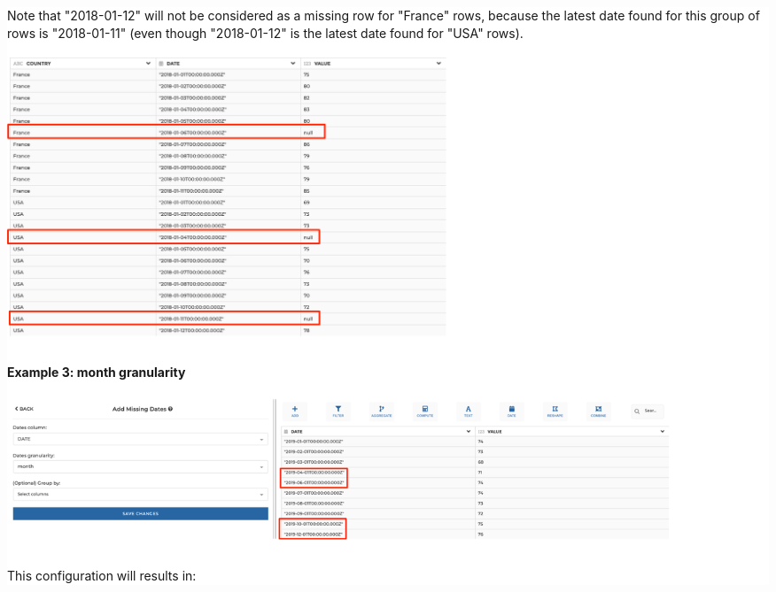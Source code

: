 Note that "2018-01-12" will not be considered as a missing row for "France" rows,
because the latest date found for this group of rows is "2018-01-11" (even though
"2018-01-12" is the latest date found for "USA" rows).

<img src="../../img/docs/user-interface/addmissingdates_example_result_2.png" width="500" />

#### Example 3: month granularity

<img src="../../img/docs/user-interface/addmissingdates_example_conf_3.png" width="750" />

This configuration will results in:
